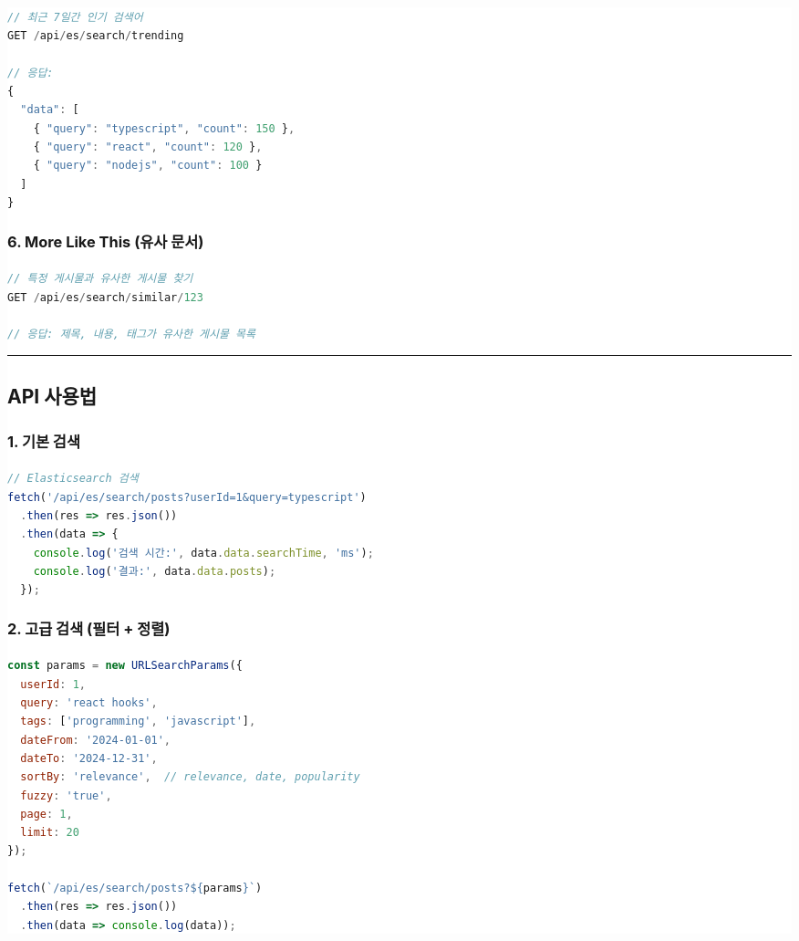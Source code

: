 ```javascript
// 최근 7일간 인기 검색어
GET /api/es/search/trending

// 응답:
{
  "data": [
    { "query": "typescript", "count": 150 },
    { "query": "react", "count": 120 },
    { "query": "nodejs", "count": 100 }
  ]
}
```

### 6. More Like This (유사 문서)

```javascript
// 특정 게시물과 유사한 게시물 찾기
GET /api/es/search/similar/123

// 응답: 제목, 내용, 태그가 유사한 게시물 목록
```

---

## API 사용법

### 1. 기본 검색

```javascript
// Elasticsearch 검색
fetch('/api/es/search/posts?userId=1&query=typescript')
  .then(res => res.json())
  .then(data => {
    console.log('검색 시간:', data.data.searchTime, 'ms');
    console.log('결과:', data.data.posts);
  });
```

### 2. 고급 검색 (필터 + 정렬)

```javascript
const params = new URLSearchParams({
  userId: 1,
  query: 'react hooks',
  tags: ['programming', 'javascript'],
  dateFrom: '2024-01-01',
  dateTo: '2024-12-31',
  sortBy: 'relevance',  // relevance, date, popularity
  fuzzy: 'true',
  page: 1,
  limit: 20
});

fetch(`/api/es/search/posts?${params}`)
  .then(res => res.json())
  .then(data => console.log(data));
```
